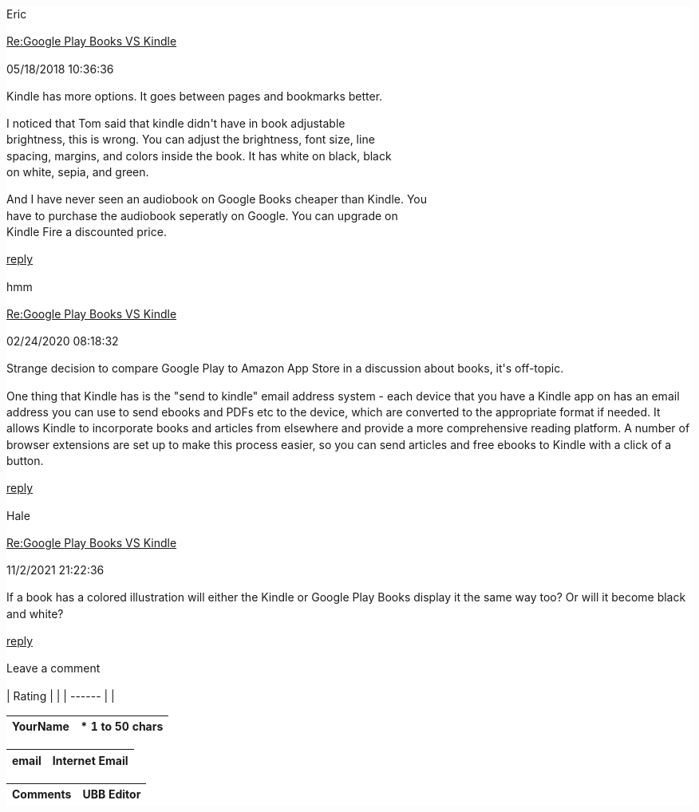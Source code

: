 Eric

[Re:Google Play Books VS Kindle](https://tools.techidaily.com/epubor/products/)

05/18/2018 10:36:36

Kindle has more options. It goes between pages and bookmarks better.

 I noticed that Tom said that kindle didn't have in book adjustable   
 brightness, this is wrong. You can adjust the brightness, font size, line   
 spacing, margins, and colors inside the book. It has white on black, black   
 on white, sepia, and green.

 And I have never seen an audiobook on Google Books cheaper than Kindle. You   
 have to purchase the audiobook seperatly on Google. You can upgrade on   
 Kindle Fire a discounted price.

[reply](https://tools.techidaily.com/epubor/products/) 

hmm

[Re:Google Play Books VS Kindle](https://tools.techidaily.com/epubor/products/)

02/24/2020 08:18:32

Strange decision to compare Google Play to Amazon App Store in a discussion about books, it's off-topic.

 One thing that Kindle has is the "send to kindle" email address system - each device that you have a Kindle app on has an email address you can use to send ebooks and PDFs etc to the device, which are converted to the appropriate format if needed. It allows Kindle to incorporate books and articles from elsewhere and provide a more comprehensive reading platform. A number of browser extensions are set up to make this process easier, so you can send articles and free ebooks to Kindle with a click of a button.

[reply](https://tools.techidaily.com/epubor/products/) 

Hale 

[Re:Google Play Books VS Kindle](https://tools.techidaily.com/epubor/products/)

11/2/2021 21:22:36

If a book has a colored illustration will either the Kindle or Google Play Books display it the same way too? Or will it become black and white?

[reply](https://tools.techidaily.com/epubor/products/) 

Leave a comment

| Rating |  |
| ------ |  |

| YourName | \*  1 to 50 chars |
| -------- | ----------------- |

| email | Internet Email |
| ----- | -------------- |

| Comments | UBB Editor |
| -------- | ---------- |
